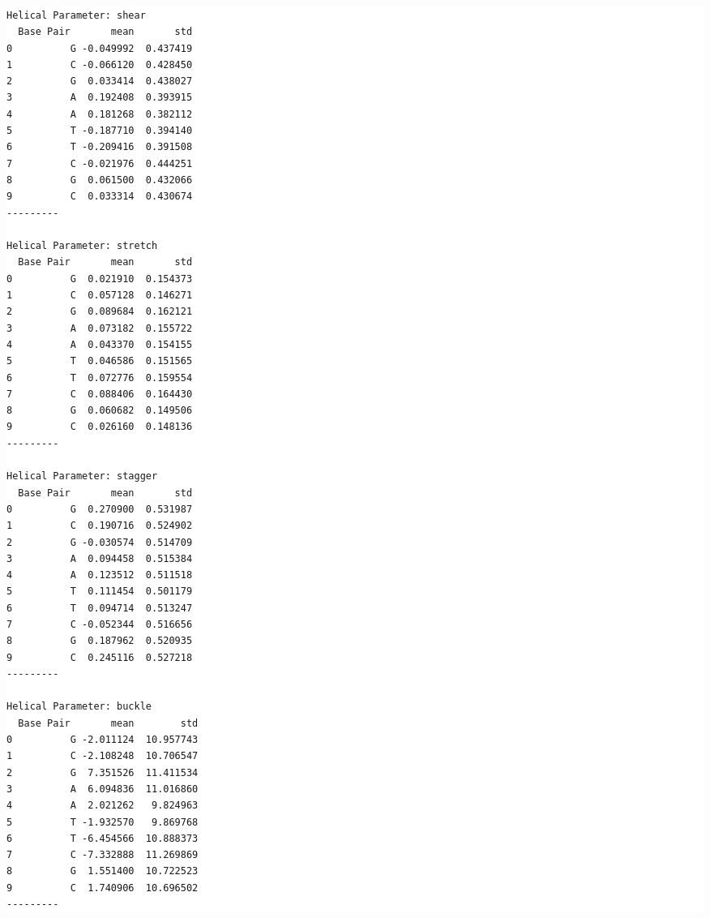     Helical Parameter: shear
      Base Pair       mean       std
    0          G -0.049992  0.437419
    1          C -0.066120  0.428450
    2          G  0.033414  0.438027
    3          A  0.192408  0.393915
    4          A  0.181268  0.382112
    5          T -0.187710  0.394140
    6          T -0.209416  0.391508
    7          C -0.021976  0.444251
    8          G  0.061500  0.432066
    9          C  0.033314  0.430674
    ---------
    
    Helical Parameter: stretch
      Base Pair       mean       std
    0          G  0.021910  0.154373
    1          C  0.057128  0.146271
    2          G  0.089684  0.162121
    3          A  0.073182  0.155722
    4          A  0.043370  0.154155
    5          T  0.046586  0.151565
    6          T  0.072776  0.159554
    7          C  0.088406  0.164430
    8          G  0.060682  0.149506
    9          C  0.026160  0.148136
    ---------
    
    Helical Parameter: stagger
      Base Pair       mean       std
    0          G  0.270900  0.531987
    1          C  0.190716  0.524902
    2          G -0.030574  0.514709
    3          A  0.094458  0.515384
    4          A  0.123512  0.511518
    5          T  0.111454  0.501179
    6          T  0.094714  0.513247
    7          C -0.052344  0.516656
    8          G  0.187962  0.520935
    9          C  0.245116  0.527218
    ---------
    
    Helical Parameter: buckle
      Base Pair       mean        std
    0          G -2.011124  10.957743
    1          C -2.108248  10.706547
    2          G  7.351526  11.411534
    3          A  6.094836  11.016860
    4          A  2.021262   9.824963
    5          T -1.932570   9.869768
    6          T -6.454566  10.888373
    7          C -7.332888  11.269869
    8          G  1.551400  10.722523
    9          C  1.740906  10.696502
    ---------
    